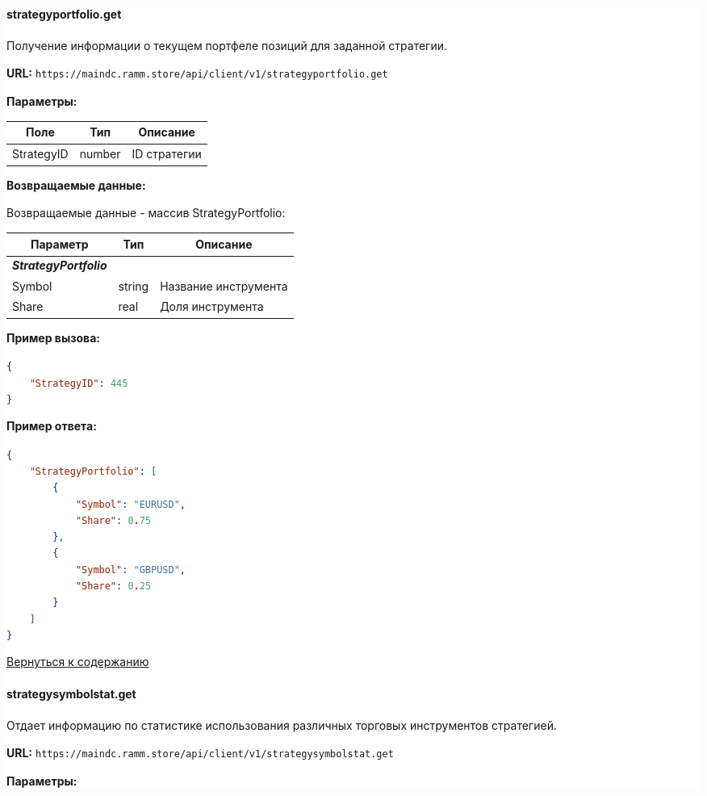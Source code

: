 #### strategyportfolio.get

Получение информации о текущем портфеле позиций для заданной стратегии.

**URL:** `https://maindc.ramm.store/api/client/v1/strategyportfolio.get`

**Параметры:**

| Поле | Тип | Описание |
| --- | --- | --- |
| StrategyID | number | ID стратегии |

**Возвращаемые данные:**

Возвращаемые данные - массив StrategyPortfolio:

| Параметр | Тип | Описание |
| --- | --- | --- |
| ***StrategyPortfolio*** | &nbsp; | &nbsp; |
| Symbol | string | Название инструмента |
| Share | real | Доля инструмента |

**Пример вызова:**

~~~json
{
    "StrategyID": 445
}
~~~

**Пример ответа:**

~~~json
{
    "StrategyPortfolio": [
        {
            "Symbol": "EURUSD",
            "Share": 0.75
        },
        {
            "Symbol": "GBPUSD",
            "Share": 0.25
        }
    ]
}
~~~

[Вернуться к содержанию](#Содержание)

#### strategysymbolstat.get

Отдает информацию по статистике использования различных торговых инструментов стратегией.

**URL:** `https://maindc.ramm.store/api/client/v1/strategysymbolstat.get`

**Параметры:**
